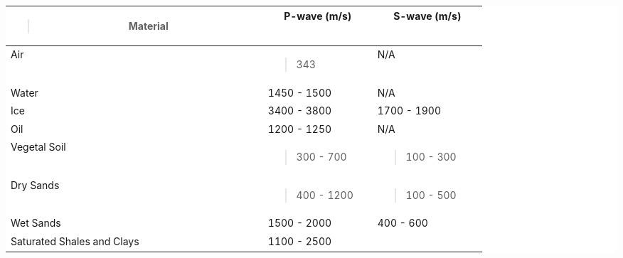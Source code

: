 <table style="width:89%;">
<colgroup>
<col style="width: 47%" />
<col style="width: 20%" />
<col style="width: 20%" />
</colgroup>
<thead>
<tr>
<th><blockquote>
<p><strong>Material</strong></p>
</blockquote></th>
<th>P-wave (m/s)</th>
<th>S-wave (m/s)</th>
</tr>
</thead>
<tbody>
<tr>
<td>Air</td>
<td><blockquote>
<p>343</p>
</blockquote></td>
<td>N/A</td>
</tr>
<tr>
<td>Water</td>
<td>1450 - 1500</td>
<td>N/A</td>
</tr>
<tr>
<td>Ice</td>
<td>3400 - 3800</td>
<td>1700 - 1900</td>
</tr>
<tr>
<td>Oil</td>
<td>1200 - 1250</td>
<td>N/A</td>
</tr>
<tr>
<td>Vegetal Soil</td>
<td><blockquote>
<p>300 - 700</p>
</blockquote></td>
<td><blockquote>
<p>100 - 300</p>
</blockquote></td>
</tr>
<tr>
<td>Dry Sands</td>
<td><blockquote>
<p>400 - 1200</p>
</blockquote></td>
<td><blockquote>
<p>100 - 500</p>
</blockquote></td>
</tr>
<tr>
<td>Wet Sands</td>
<td>1500 - 2000</td>
<td>400 - 600</td>
</tr>
<tr>
<td>Saturated Shales and Clays</td>
<td>1100 - 2500</td>